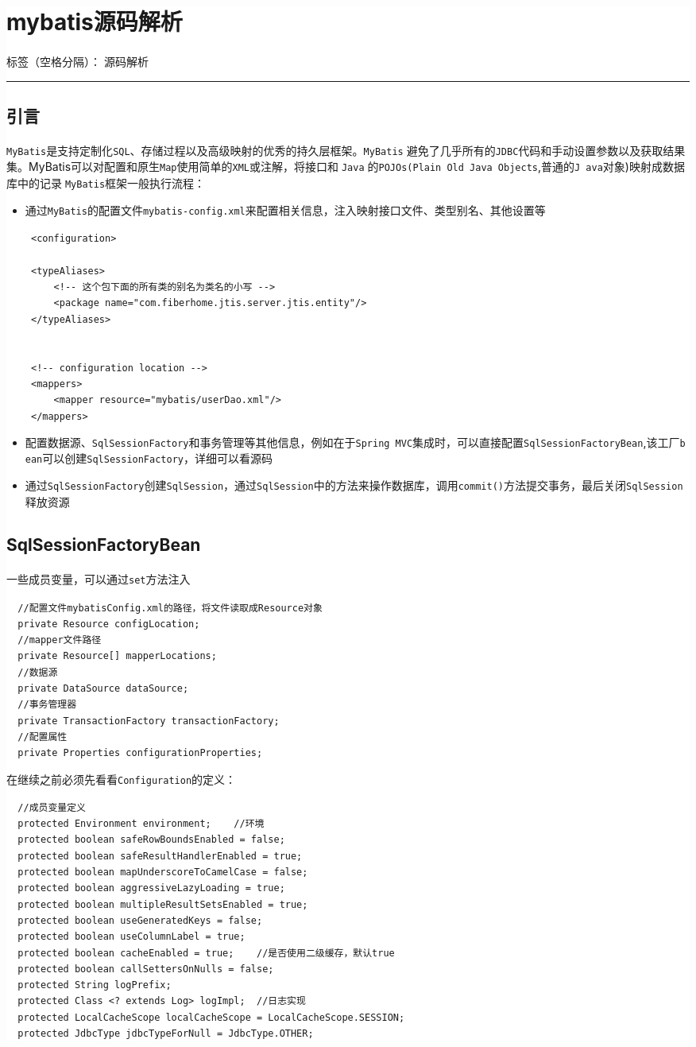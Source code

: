 ﻿# mybatis源码解析

标签（空格分隔）： 源码解析

---

## 引言 ##
`MyBatis`是支持定制化`SQL`、存储过程以及高级映射的优秀的持久层框架。`MyBatis` 避免了几乎所有的`JDBC`代码和手动设置参数以及获取结果集。MyBatis可以对配置和原生`Map`使用简单的`XML`或注解，将接口和 `Java` 的`POJOs(Plain Old Java Objects`,普通的`J
ava`对象)映射成数据库中的记录
`MyBatis`框架一般执行流程：

 - 通过`MyBatis`的配置文件`mybatis-config.xml`来配置相关信息，注入映射接口文件、类型别名、其他设置等
 

        <configuration>
    
        <typeAliases>
            <!-- 这个包下面的所有类的别名为类名的小写 -->
            <package name="com.fiberhome.jtis.server.jtis.entity"/>
        </typeAliases>
    
    
        <!-- configuration location -->
        <mappers>
            <mapper resource="mybatis/userDao.xml"/>
        </mappers>
    
    
    </configuration>

 - 配置数据源、`SqlSessionFactory`和事务管理等其他信息，例如在于`Spring MVC`集成时，可以直接配置`SqlSessionFactoryBean`,该工厂`bean`可以创建`SqlSessionFactory`，详细可以看源码
 - 通过`SqlSessionFactory`创建`SqlSession`，通过`SqlSession`中的方法来操作数据库，调用`commit()`方法提交事务，最后关闭`SqlSession`释放资源
 

## SqlSessionFactoryBean ##

一些成员变量，可以通过`set`方法注入
      
      //配置文件mybatisConfig.xml的路径，将文件读取成Resource对象
      private Resource configLocation;
      //mapper文件路径
      private Resource[] mapperLocations;
      //数据源
      private DataSource dataSource;
      //事务管理器
      private TransactionFactory transactionFactory;
      //配置属性
      private Properties configurationProperties;

在继续之前必须先看看`Configuration`的定义：
      
      //成员变量定义
      protected Environment environment;    //环境
      protected boolean safeRowBoundsEnabled = false;
      protected boolean safeResultHandlerEnabled = true;
      protected boolean mapUnderscoreToCamelCase = false;
      protected boolean aggressiveLazyLoading = true;
      protected boolean multipleResultSetsEnabled = true;
      protected boolean useGeneratedKeys = false; 
      protected boolean useColumnLabel = true;
      protected boolean cacheEnabled = true;    //是否使用二级缓存，默认true
      protected boolean callSettersOnNulls = false;
      protected String logPrefix;
      protected Class <? extends Log> logImpl;  //日志实现
      protected LocalCacheScope localCacheScope = LocalCacheScope.SESSION;
      protected JdbcType jdbcTypeForNull = JdbcType.OTHER;